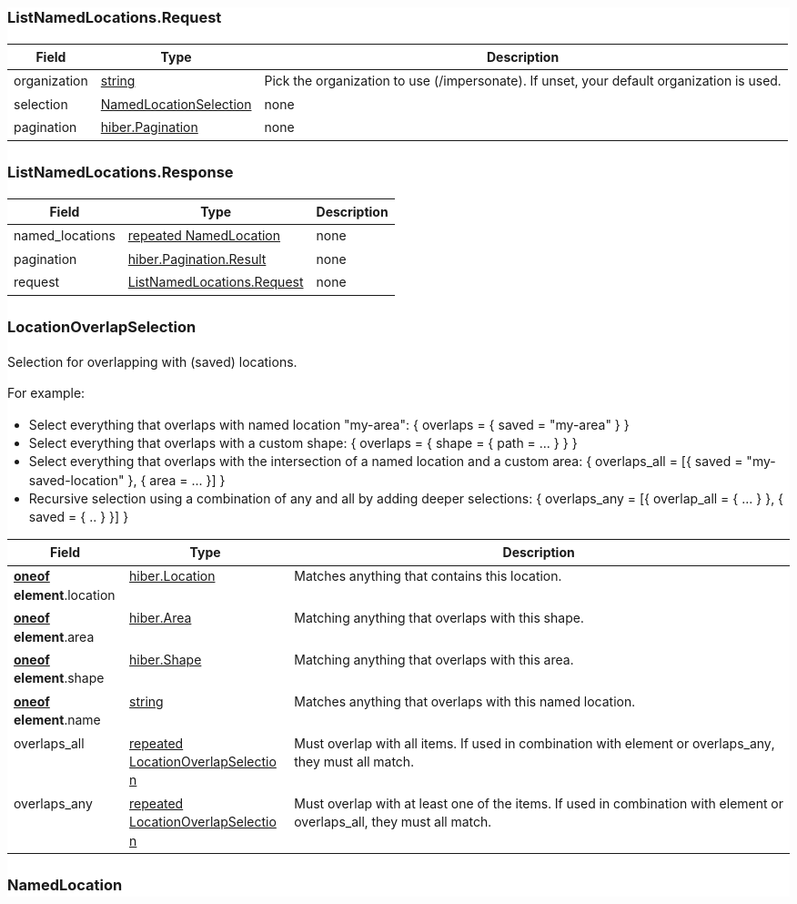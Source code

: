 


### ListNamedLocations.Request



| Field | Type | Description |
| ----- | ---- | ----------- |
| organization | [ string](#string) | Pick the organization to use (/impersonate). If unset, your default organization is used. |
| selection | [ NamedLocationSelection](#namedlocationselection) | none |
| pagination | [ hiber.Pagination](#hiberpagination) | none |

### ListNamedLocations.Response



| Field | Type | Description |
| ----- | ---- | ----------- |
| named_locations | [repeated NamedLocation](#namedlocation) | none |
| pagination | [ hiber.Pagination.Result](#hiberpaginationresult) | none |
| request | [ ListNamedLocations.Request](#listnamedlocationsrequest) | none |

### LocationOverlapSelection

Selection for overlapping with (saved) locations.

For example:
- Select everything that overlaps with named location "my-area":
    { overlaps = { saved = "my-area" } }
- Select everything that overlaps with a custom shape:
    { overlaps = { shape = { path = ... } } }
- Select everything that overlaps with the intersection of a named location and a custom area:
    { overlaps_all = [{ saved = "my-saved-location" }, { area = ... }] }
- Recursive selection using a combination of any and all by adding deeper selections:
    { overlaps_any = [{ overlap_all = { ... } }, { saved = { .. } }] }

| Field | Type | Description |
| ----- | ---- | ----------- |
| [**oneof**](https://developers.google.com/protocol-buffers/docs/proto3#oneof) **element**.location | [ hiber.Location](#hiberlocation) | Matches anything that contains this location. |
| [**oneof**](https://developers.google.com/protocol-buffers/docs/proto3#oneof) **element**.area | [ hiber.Area](#hiberarea) | Matching anything that overlaps with this shape. |
| [**oneof**](https://developers.google.com/protocol-buffers/docs/proto3#oneof) **element**.shape | [ hiber.Shape](#hibershape) | Matching anything that overlaps with this area. |
| [**oneof**](https://developers.google.com/protocol-buffers/docs/proto3#oneof) **element**.name | [ string](#string) | Matches anything that overlaps with this named location. |
| overlaps_all | [repeated LocationOverlapSelection](#locationoverlapselection) | Must overlap with all items. If used in combination with element or overlaps_any, they must all match. |
| overlaps_any | [repeated LocationOverlapSelection](#locationoverlapselection) | Must overlap with at least one of the items. If used in combination with element or overlaps_all, they must all match. |

### NamedLocation
